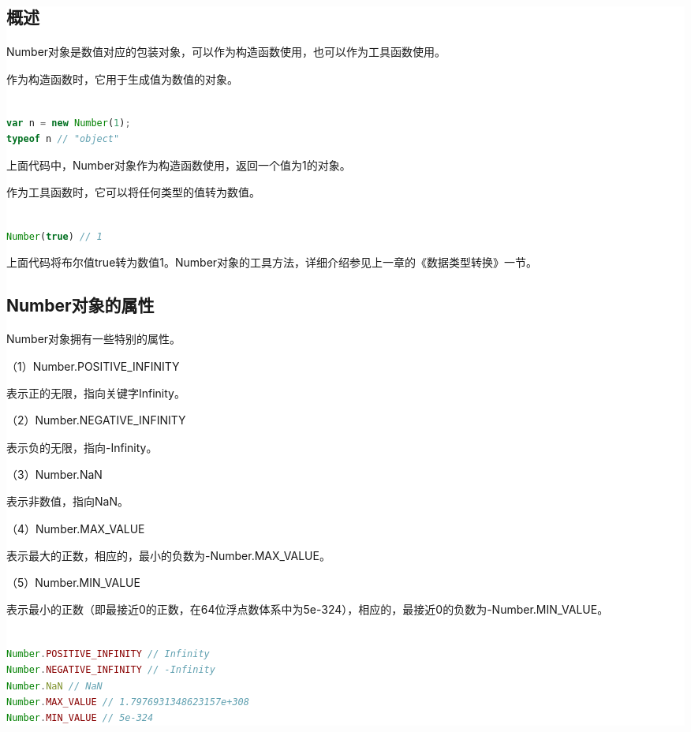

## 概述

Number对象是数值对应的包装对象，可以作为构造函数使用，也可以作为工具函数使用。

作为构造函数时，它用于生成值为数值的对象。

```javascript

var n = new Number(1);
typeof n // "object"

```

上面代码中，Number对象作为构造函数使用，返回一个值为1的对象。

作为工具函数时，它可以将任何类型的值转为数值。

``` javascript

Number(true) // 1

```

上面代码将布尔值true转为数值1。Number对象的工具方法，详细介绍参见上一章的《数据类型转换》一节。

## Number对象的属性

Number对象拥有一些特别的属性。

（1）Number.POSITIVE_INFINITY 

表示正的无限，指向关键字Infinity。

（2）Number.NEGATIVE_INFINITY 

表示负的无限，指向-Infinity。

（3）Number.NaN 

表示非数值，指向NaN。

（4）Number.MAX_VALUE 

表示最大的正数，相应的，最小的负数为-Number.MAX_VALUE。

（5）Number.MIN_VALUE 

表示最小的正数（即最接近0的正数，在64位浮点数体系中为5e-324），相应的，最接近0的负数为-Number.MIN_VALUE。

``` javascript

Number.POSITIVE_INFINITY // Infinity
Number.NEGATIVE_INFINITY // -Infinity
Number.NaN // NaN
Number.MAX_VALUE // 1.7976931348623157e+308
Number.MIN_VALUE // 5e-324

```

